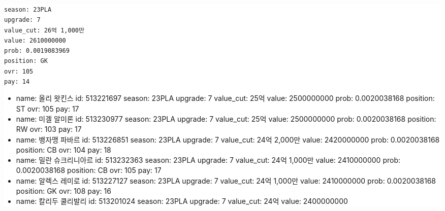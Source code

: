     season: 23PLA
    upgrade: 7
    value_cut: 26억 1,000만
    value: 2610000000
    prob: 0.0019083969
    position: GK
    ovr: 105
    pay: 14
  - name: 올리 왓킨스
    id: 513221697
    season: 23PLA
    upgrade: 7
    value_cut: 25억
    value: 2500000000
    prob: 0.0020038168
    position: ST
    ovr: 105
    pay: 17
  - name: 미겔 알미론
    id: 513230977
    season: 23PLA
    upgrade: 7
    value_cut: 25억
    value: 2500000000
    prob: 0.0020038168
    position: RW
    ovr: 103
    pay: 17
  - name: 뱅자맹 파바르
    id: 513226851
    season: 23PLA
    upgrade: 7
    value_cut: 24억 2,000만
    value: 2420000000
    prob: 0.0020038168
    position: CB
    ovr: 104
    pay: 18
  - name: 밀란 슈크리니아르
    id: 513232363
    season: 23PLA
    upgrade: 7
    value_cut: 24억 1,000만
    value: 2410000000
    prob: 0.0020038168
    position: CB
    ovr: 105
    pay: 17
  - name: 알렉스 레미로
    id: 513227127
    season: 23PLA
    upgrade: 7
    value_cut: 24억 1,000만
    value: 2410000000
    prob: 0.0020038168
    position: GK
    ovr: 108
    pay: 16
  - name: 칼리두 쿨리발리
    id: 513201024
    season: 23PLA
    upgrade: 7
    value_cut: 24억
    value: 2400000000